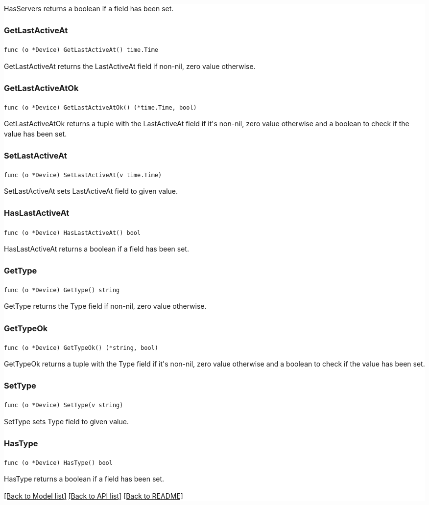 HasServers returns a boolean if a field has been set.

### GetLastActiveAt

`func (o *Device) GetLastActiveAt() time.Time`

GetLastActiveAt returns the LastActiveAt field if non-nil, zero value otherwise.

### GetLastActiveAtOk

`func (o *Device) GetLastActiveAtOk() (*time.Time, bool)`

GetLastActiveAtOk returns a tuple with the LastActiveAt field if it's non-nil, zero value otherwise
and a boolean to check if the value has been set.

### SetLastActiveAt

`func (o *Device) SetLastActiveAt(v time.Time)`

SetLastActiveAt sets LastActiveAt field to given value.

### HasLastActiveAt

`func (o *Device) HasLastActiveAt() bool`

HasLastActiveAt returns a boolean if a field has been set.

### GetType

`func (o *Device) GetType() string`

GetType returns the Type field if non-nil, zero value otherwise.

### GetTypeOk

`func (o *Device) GetTypeOk() (*string, bool)`

GetTypeOk returns a tuple with the Type field if it's non-nil, zero value otherwise
and a boolean to check if the value has been set.

### SetType

`func (o *Device) SetType(v string)`

SetType sets Type field to given value.

### HasType

`func (o *Device) HasType() bool`

HasType returns a boolean if a field has been set.


[[Back to Model list]](../README.md#documentation-for-models) [[Back to API list]](../README.md#documentation-for-api-endpoints) [[Back to README]](../README.md)


